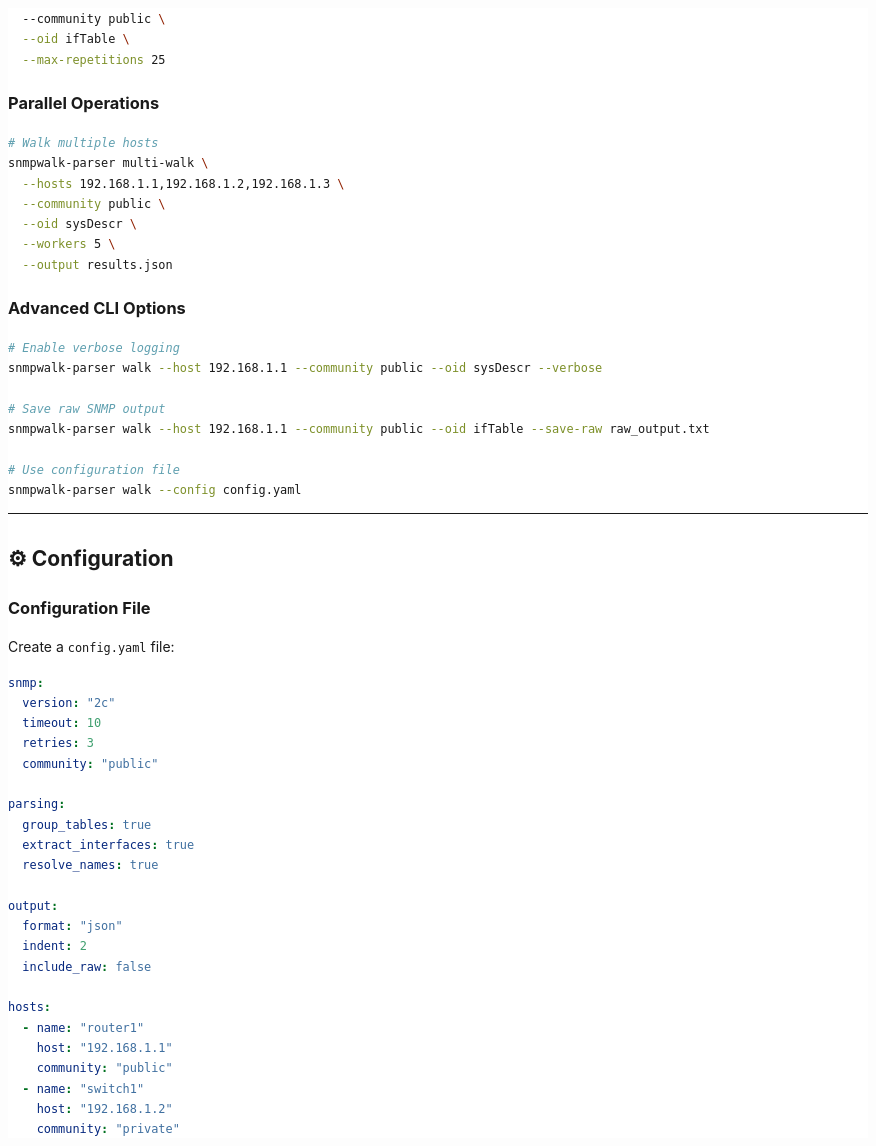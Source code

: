 ```bash
  --community public \
  --oid ifTable \
  --max-repetitions 25
```

### Parallel Operations

```bash
# Walk multiple hosts
snmpwalk-parser multi-walk \
  --hosts 192.168.1.1,192.168.1.2,192.168.1.3 \
  --community public \
  --oid sysDescr \
  --workers 5 \
  --output results.json
```

### Advanced CLI Options

```bash
# Enable verbose logging
snmpwalk-parser walk --host 192.168.1.1 --community public --oid sysDescr --verbose

# Save raw SNMP output
snmpwalk-parser walk --host 192.168.1.1 --community public --oid ifTable --save-raw raw_output.txt

# Use configuration file
snmpwalk-parser walk --config config.yaml
```

---

## ⚙️ Configuration

### Configuration File

Create a `config.yaml` file:

```yaml
snmp:
  version: "2c"
  timeout: 10
  retries: 3
  community: "public"

parsing:
  group_tables: true
  extract_interfaces: true
  resolve_names: true

output:
  format: "json"
  indent: 2
  include_raw: false

hosts:
  - name: "router1"
    host: "192.168.1.1"
    community: "public"
  - name: "switch1"
    host: "192.168.1.2"
    community: "private"
```
